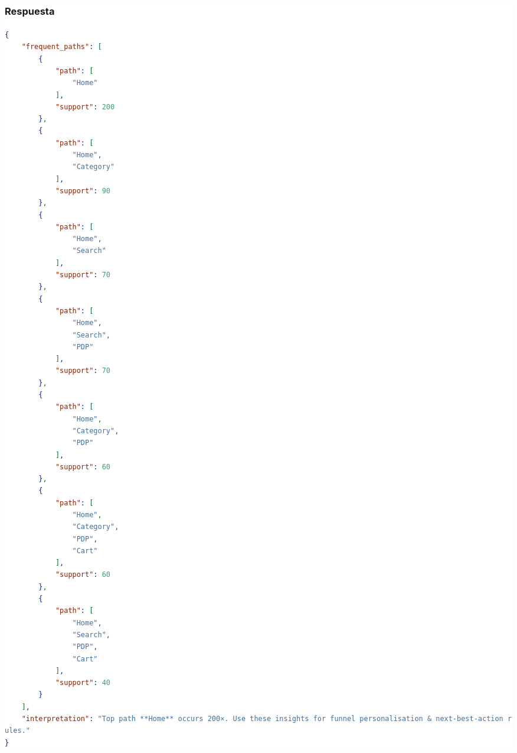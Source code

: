 ### Respuesta

```json
{
    "frequent_paths": [
        {
            "path": [
                "Home"
            ],
            "support": 200
        },
        {
            "path": [
                "Home",
                "Category"
            ],
            "support": 90
        },
        {
            "path": [
                "Home",
                "Search"
            ],
            "support": 70
        },
        {
            "path": [
                "Home",
                "Search",
                "PDP"
            ],
            "support": 70
        },
        {
            "path": [
                "Home",
                "Category",
                "PDP"
            ],
            "support": 60
        },
        {
            "path": [
                "Home",
                "Category",
                "PDP",
                "Cart"
            ],
            "support": 60
        },
        {
            "path": [
                "Home",
                "Search",
                "PDP",
                "Cart"
            ],
            "support": 40
        }
    ],
    "interpretation": "Top path **Home** occurs 200×. Use these insights for funnel personalisation & next-best-action rules."
}
```